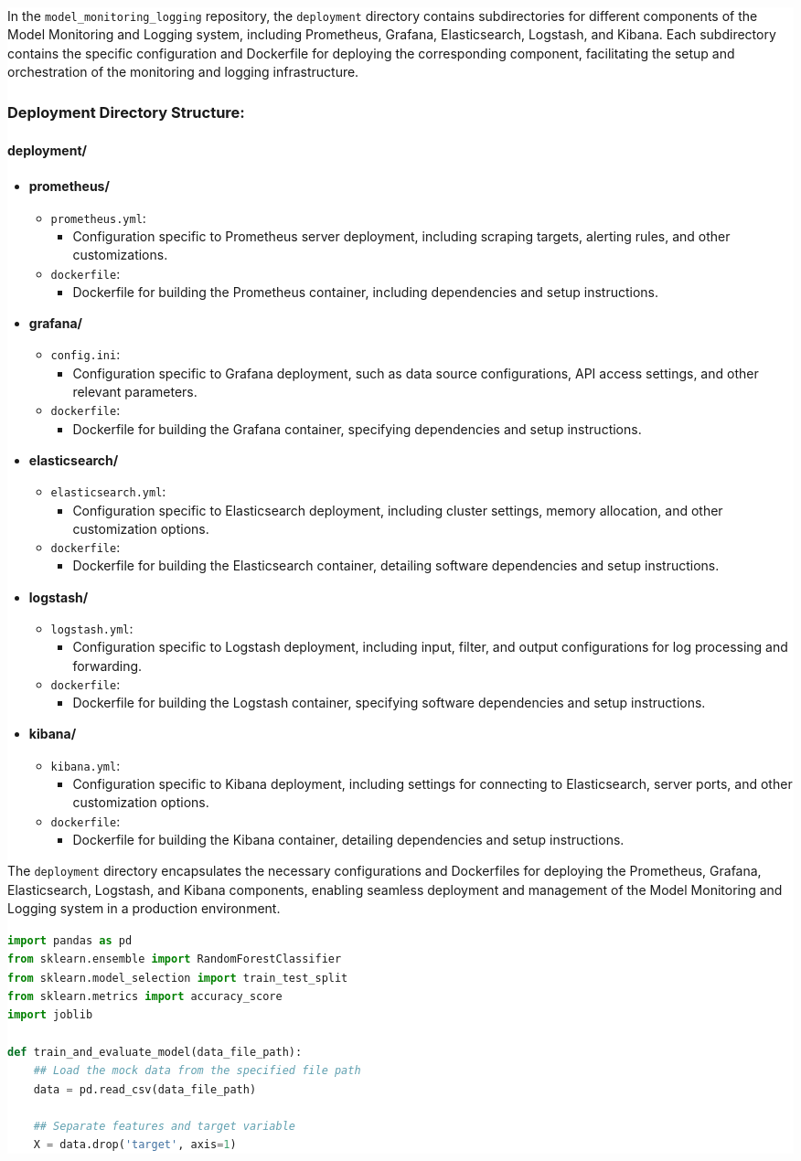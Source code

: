 In the `model_monitoring_logging` repository, the `deployment` directory contains subdirectories for different components of the Model Monitoring and Logging system, including Prometheus, Grafana, Elasticsearch, Logstash, and Kibana. Each subdirectory contains the specific configuration and Dockerfile for deploying the corresponding component, facilitating the setup and orchestration of the monitoring and logging infrastructure.

### Deployment Directory Structure:

#### deployment/

- **prometheus/**

  - `prometheus.yml`:
    - Configuration specific to Prometheus server deployment, including scraping targets, alerting rules, and other customizations.
  - `dockerfile`:
    - Dockerfile for building the Prometheus container, including dependencies and setup instructions.

- **grafana/**

  - `config.ini`:
    - Configuration specific to Grafana deployment, such as data source configurations, API access settings, and other relevant parameters.
  - `dockerfile`:
    - Dockerfile for building the Grafana container, specifying dependencies and setup instructions.

- **elasticsearch/**

  - `elasticsearch.yml`:
    - Configuration specific to Elasticsearch deployment, including cluster settings, memory allocation, and other customization options.
  - `dockerfile`:
    - Dockerfile for building the Elasticsearch container, detailing software dependencies and setup instructions.

- **logstash/**

  - `logstash.yml`:
    - Configuration specific to Logstash deployment, including input, filter, and output configurations for log processing and forwarding.
  - `dockerfile`:
    - Dockerfile for building the Logstash container, specifying software dependencies and setup instructions.

- **kibana/**
  - `kibana.yml`:
    - Configuration specific to Kibana deployment, including settings for connecting to Elasticsearch, server ports, and other customization options.
  - `dockerfile`:
    - Dockerfile for building the Kibana container, detailing dependencies and setup instructions.

The `deployment` directory encapsulates the necessary configurations and Dockerfiles for deploying the Prometheus, Grafana, Elasticsearch, Logstash, and Kibana components, enabling seamless deployment and management of the Model Monitoring and Logging system in a production environment.

```python
import pandas as pd
from sklearn.ensemble import RandomForestClassifier
from sklearn.model_selection import train_test_split
from sklearn.metrics import accuracy_score
import joblib

def train_and_evaluate_model(data_file_path):
    ## Load the mock data from the specified file path
    data = pd.read_csv(data_file_path)

    ## Separate features and target variable
    X = data.drop('target', axis=1)
```